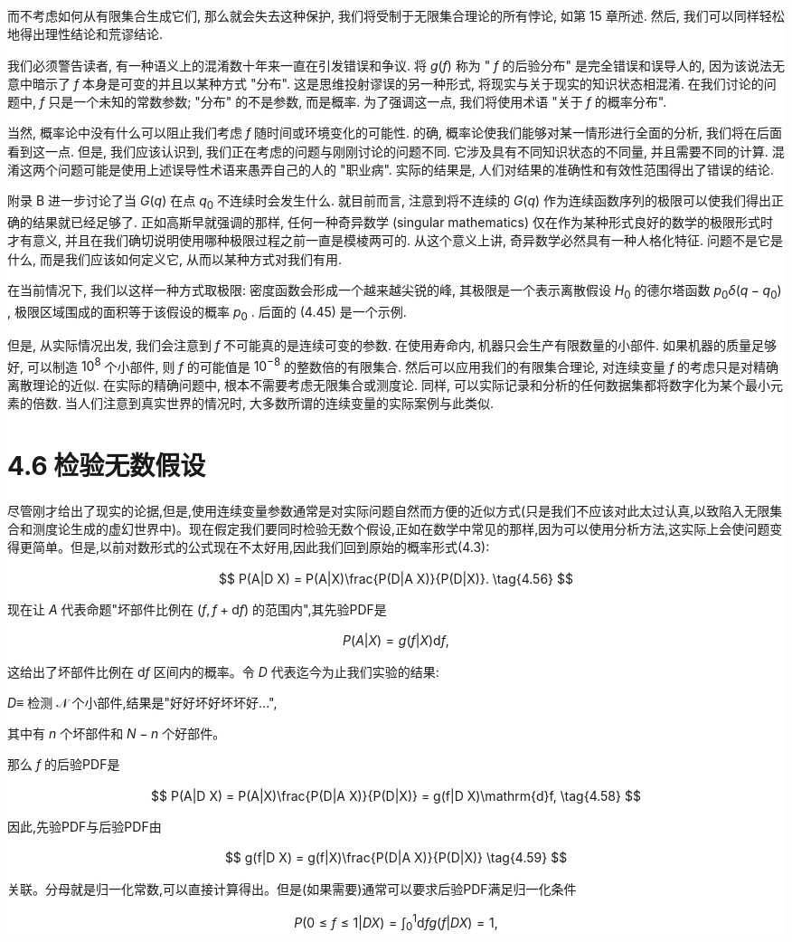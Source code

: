 而不考虑如何从有限集合生成它们, 那么就会失去这种保护, 我们将受制于无限集合理论的所有悖论, 如第 15 章所述. 然后, 我们可以同样轻松地得出理性结论和荒谬结论.

我们必须警告读者, 有一种语义上的混淆数十年来一直在引发错误和争议. 将  $g(f)$  称为 " $f$  的后验分布" 是完全错误和误导人的, 因为该说法无意中暗示了  $f$  本身是可变的并且以某种方式 "分布". 这是思维投射谬误的另一种形式, 将现实与关于现实的知识状态相混淆. 在我们讨论的问题中,  $f$  只是一个未知的常数参数; "分布" 的不是参数, 而是概率. 为了强调这一点, 我们将使用术语 "关于  $f$  的概率分布".

当然, 概率论中没有什么可以阻止我们考虑  $f$  随时间或环境变化的可能性. 的确, 概率论使我们能够对某一情形进行全面的分析, 我们将在后面看到这一点. 但是, 我们应该认识到, 我们正在考虑的问题与刚刚讨论的问题不同. 它涉及具有不同知识状态的不同量, 并且需要不同的计算. 混淆这两个问题可能是使用上述误导性术语来愚弄自己的人的 "职业病". 实际的结果是, 人们对结果的准确性和有效性范围得出了错误的结论.

附录 B 进一步讨论了当  $G(q)$  在点  $q_{0}$  不连续时会发生什么. 就目前而言, 注意到将不连续的  $G(q)$  作为连续函数序列的极限可以使我们得出正确的结果就已经足够了. 正如高斯早就强调的那样, 任何一种奇异数学 (singular mathematics) 仅在作为某种形式良好的数学的极限形式时才有意义, 并且在我们确切说明使用哪种极限过程之前一直是模棱两可的. 从这个意义上讲, 奇异数学必然具有一种人格化特征. 问题不是它是什么, 而是我们应该如何定义它, 从而以某种方式对我们有用.

在当前情况下, 我们以这样一种方式取极限: 密度函数会形成一个越来越尖锐的峰, 其极限是一个表示离散假设  $H_{0}$  的德尔塔函数  $p_{0} \delta (q - q_{0})$ , 极限区域围成的面积等于该假设的概率  $p_{0}$ . 后面的 (4.45) 是一个示例.

但是, 从实际情况出发, 我们会注意到  $f$  不可能真的是连续可变的参数. 在使用寿命内, 机器只会生产有限数量的小部件. 如果机器的质量足够好, 可以制造  $10^{8}$  个小部件, 则  $f$  的可能值是  $10^{- 8}$  的整数倍的有限集合. 然后可以应用我们的有限集合理论, 对连续变量  $f$  的考虑只是对精确离散理论的近似. 在实际的精确问题中, 根本不需要考虑无限集合或测度论. 同样, 可以实际记录和分析的任何数据集都将数字化为某个最小元素的倍数. 当人们注意到真实世界的情况时, 大多数所谓的连续变量的实际案例与此类似.

# 4.6 检验无数假设

尽管刚才给出了现实的论据,但是,使用连续变量参数通常是对实际问题自然而方便的近似方式(只是我们不应该对此太过认真,以致陷入无限集合和测度论生成的虚幻世界中)。现在假定我们要同时检验无数个假设,正如在数学中常见的那样,因为可以使用分析方法,这实际上会使问题变得更简单。但是,以前对数形式的公式现在不太好用,因此我们回到原始的概率形式(4.3):

$$
P(A|D X) = P(A|X)\frac{P(D|A X)}{P(D|X)}. \tag{4.56}
$$

现在让  $A$  代表命题"坏部件比例在  $(f,f + \mathrm{d}f)$  的范围内",其先验PDF是

$$
P(A|X) = g(f|X)\mathrm{d}f, \tag{4.57}
$$

这给出了坏部件比例在  $\mathrm{d}f$  区间内的概率。令  $D$  代表迄今为止我们实验的结果:

$D\equiv$  检测  $\mathcal{N}$  个小部件,结果是"好好坏好坏坏好...",

其中有  $n$  个坏部件和  $N - n$  个好部件。

那么  $f$  的后验PDF是

$$
P(A|D X) = P(A|X)\frac{P(D|A X)}{P(D|X)} = g(f|D X)\mathrm{d}f, \tag{4.58}
$$

因此,先验PDF与后验PDF由

$$
g(f|D X) = g(f|X)\frac{P(D|A X)}{P(D|X)} \tag{4.59}
$$

关联。分母就是归一化常数,可以直接计算得出。但是(如果需要)通常可以要求后验PDF满足归一化条件

$$
P(0\leqslant f\leqslant 1|D X) = \int_{0}^{1}\mathrm{d}f g(f|D X) = 1, \tag{4.60}
$$
